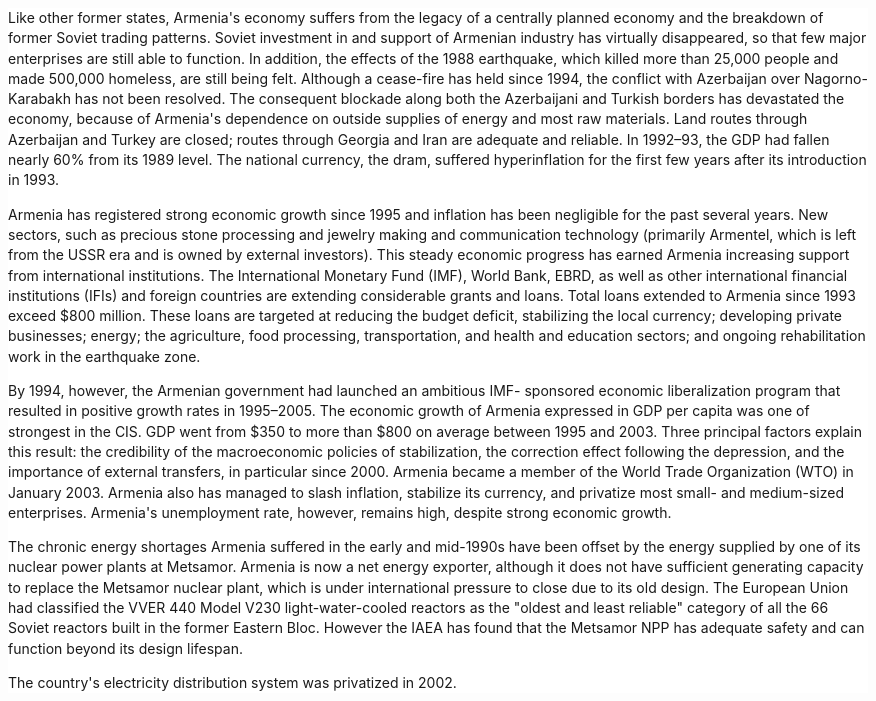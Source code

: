 Like other former states, Armenia's economy suffers from the legacy of a
centrally planned economy and the breakdown of former Soviet trading patterns.
Soviet investment in and support of Armenian industry has virtually
disappeared, so that few major enterprises are still able to function. In
addition, the effects of the 1988 earthquake, which killed more than 25,000
people and made 500,000 homeless, are still being felt. Although a cease-fire
has held since 1994, the conflict with Azerbaijan over Nagorno-Karabakh has
not been resolved. The consequent blockade along both the Azerbaijani and
Turkish borders has devastated the economy, because of Armenia's dependence on
outside supplies of energy and most raw materials. Land routes through
Azerbaijan and Turkey are closed; routes through Georgia and Iran are adequate
and reliable. In 1992–93, the GDP had fallen nearly 60% from its 1989 level.
The national currency, the dram, suffered hyperinflation for the first few
years after its introduction in 1993.

Armenia has registered strong economic growth since 1995 and inflation has
been negligible for the past several years. New sectors, such as precious
stone processing and jewelry making and communication technology (primarily
Armentel, which is left from the USSR era and is owned by external investors).
This steady economic progress has earned Armenia increasing support from
international institutions. The International Monetary Fund (IMF), World Bank,
EBRD, as well as other international financial institutions (IFIs) and foreign
countries are extending considerable grants and loans. Total loans extended to
Armenia since 1993 exceed $800 million. These loans are targeted at reducing
the budget deficit, stabilizing the local currency; developing private
businesses; energy; the agriculture, food processing, transportation, and
health and education sectors; and ongoing rehabilitation work in the
earthquake zone.

By 1994, however, the Armenian government had launched an ambitious IMF-
sponsored economic liberalization program that resulted in positive growth
rates in 1995–2005. The economic growth of Armenia expressed in GDP per capita
was one of strongest in the CIS. GDP went from $350 to more than $800 on
average between 1995 and 2003. Three principal factors explain this result:
the credibility of the macroeconomic policies of stabilization, the correction
effect following the depression, and the importance of external transfers, in
particular since 2000. Armenia became a member of the World Trade Organization
(WTO) in January 2003. Armenia also has managed to slash inflation, stabilize
its currency, and privatize most small- and medium-sized enterprises.
Armenia's unemployment rate, however, remains high, despite strong economic
growth.

The chronic energy shortages Armenia suffered in the early and mid-1990s have
been offset by the energy supplied by one of its nuclear power plants at
Metsamor. Armenia is now a net energy exporter, although it does not have
sufficient generating capacity to replace the Metsamor nuclear plant, which is
under international pressure to close due to its old design. The European
Union had classified the VVER 440 Model V230 light-water-cooled reactors as
the "oldest and least reliable" category of all the 66 Soviet reactors built
in the former Eastern Bloc. However the IAEA has found that the Metsamor NPP
has adequate safety and can function beyond its design lifespan.

The country's electricity distribution system was privatized in 2002.
